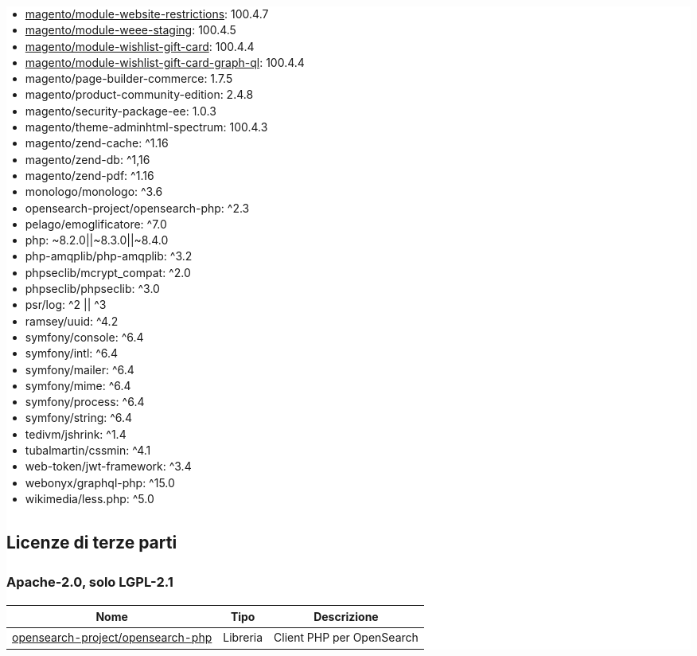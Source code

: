 - [magento/module-website-restrictions](https://developer.adobe.com/commerce/php/module-reference/module-website-restriction/): 100.4.7
- [magento/module-weee-staging](https://developer.adobe.com/commerce/php/module-reference/module-weee-staging/): 100.4.5
- [magento/module-wishlist-gift-card](https://developer.adobe.com/commerce/php/module-reference/module-wishlist-gift-card/): 100.4.4
- [magento/module-wishlist-gift-card-graph-ql](https://developer.adobe.com/commerce/php/module-reference/module-wishlist-gift-card-graph-ql/): 100.4.4
- magento/page-builder-commerce: 1.7.5
- magento/product-community-edition: 2.4.8
- magento/security-package-ee: 1.0.3
- magento/theme-adminhtml-spectrum: 100.4.3
- magento/zend-cache: ^1.16
- magento/zend-db: ^1,16
- magento/zend-pdf: ^1.16
- monologo/monologo: ^3.6
- opensearch-project/opensearch-php: ^2.3
- pelago/emoglificatore: ^7.0
- php: ~8.2.0||~8.3.0||~8.4.0
- php-amqplib/php-amqplib: ^3.2
- phpseclib/mcrypt_compat: ^2.0
- phpseclib/phpseclib: ^3.0
- psr/log: ^2 || ^3
- ramsey/uuid: ^4.2
- symfony/console: ^6.4
- symfony/intl: ^6.4
- symfony/mailer: ^6.4
- symfony/mime: ^6.4
- symfony/process: ^6.4
- symfony/string: ^6.4
- tedivm/jshrink: ^1.4
- tubalmartin/cssmin: ^4.1
- web-token/jwt-framework: ^3.4
- webonyx/graphql-php: ^15.0
- wikimedia/less.php: ^5.0

## Licenze di terze parti

### Apache-2.0, solo LGPL-2.1

<table>
  <thead>
    <tr>
      <th>Nome</th>
      <th>Tipo</th>
      <th>Descrizione</th>
    </tr>
  </thead>
  <tbody>
  <tr>
    <td>
      <a href="https://github.com/opensearch-project/opensearch-php">opensearch-project/opensearch-php</a>
    </td>
    <td>Libreria</td>
    <td>Client PHP per OpenSearch</td>
  </tr>
  </tbody>
</table>

